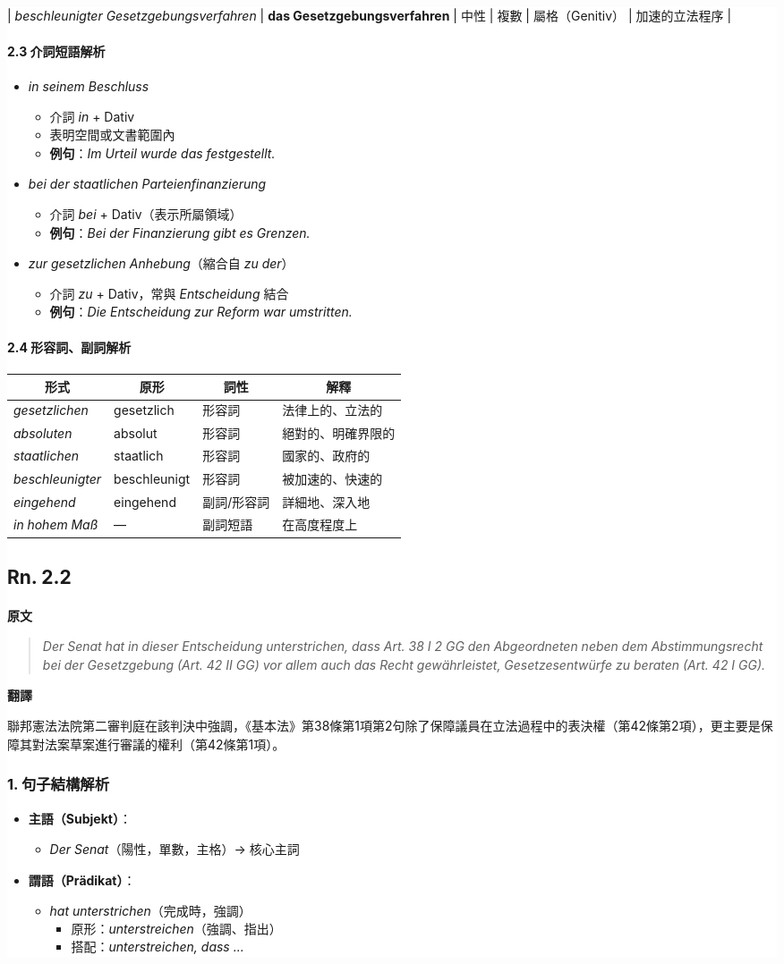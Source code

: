 | *beschleunigter Gesetzgebungsverfahren* | **das Gesetzgebungsverfahren** | 中性 | 複數 | 屬格（Genitiv） | 加速的立法程序 |

#### **2.3 介詞短語解析**

- *in seinem Beschluss*
  - 介詞 *in* + Dativ
  - 表明空間或文書範圍內
  - **例句**：*Im Urteil wurde das festgestellt.*

- *bei der staatlichen Parteienfinanzierung*
  - 介詞 *bei* + Dativ（表示所屬領域）
  - **例句**：*Bei der Finanzierung gibt es Grenzen.*

- *zur gesetzlichen Anhebung*（縮合自 *zu der*）
  - 介詞 *zu* + Dativ，常與 *Entscheidung* 結合
  - **例句**：*Die Entscheidung zur Reform war umstritten.*

#### **2.4 形容詞、副詞解析**

| 形式 | 原形 | 詞性 | 解釋 |
|-----------|-----------|--------|------------------------|
| *gesetzlichen* | gesetzlich | 形容詞 | 法律上的、立法的 |
| *absoluten* | absolut | 形容詞 | 絕對的、明確界限的 |
| *staatlichen* | staatlich | 形容詞 | 國家的、政府的 |
| *beschleunigter* | beschleunigt | 形容詞 | 被加速的、快速的 |
| *eingehend* | eingehend | 副詞/形容詞 | 詳細地、深入地 |
| *in hohem Maß* | — | 副詞短語 | 在高度程度上 |


## **Rn. 2.2**

**原文**

> *Der Senat hat in dieser Entscheidung unterstrichen, dass Art. 38 I 2 GG den Abgeordneten neben dem Abstimmungsrecht bei der Gesetzgebung (Art. 42 II GG) vor allem auch das Recht gewährleistet, Gesetzesentwürfe zu beraten (Art. 42 I GG).*

**翻譯**

聯邦憲法法院第二審判庭在該判決中強調，《基本法》第38條第1項第2句除了保障議員在立法過程中的表決權（第42條第2項），更主要是保障其對法案草案進行審議的權利（第42條第1項）。

### **1. 句子結構解析**

- **主語（Subjekt）**：
  - *Der Senat*（陽性，單數，主格）→ 核心主詞

- **謂語（Prädikat）**：
  - *hat unterstrichen*（完成時，強調）
    - 原形：*unterstreichen*（強調、指出）
    - 搭配：*unterstreichen, dass ...*
